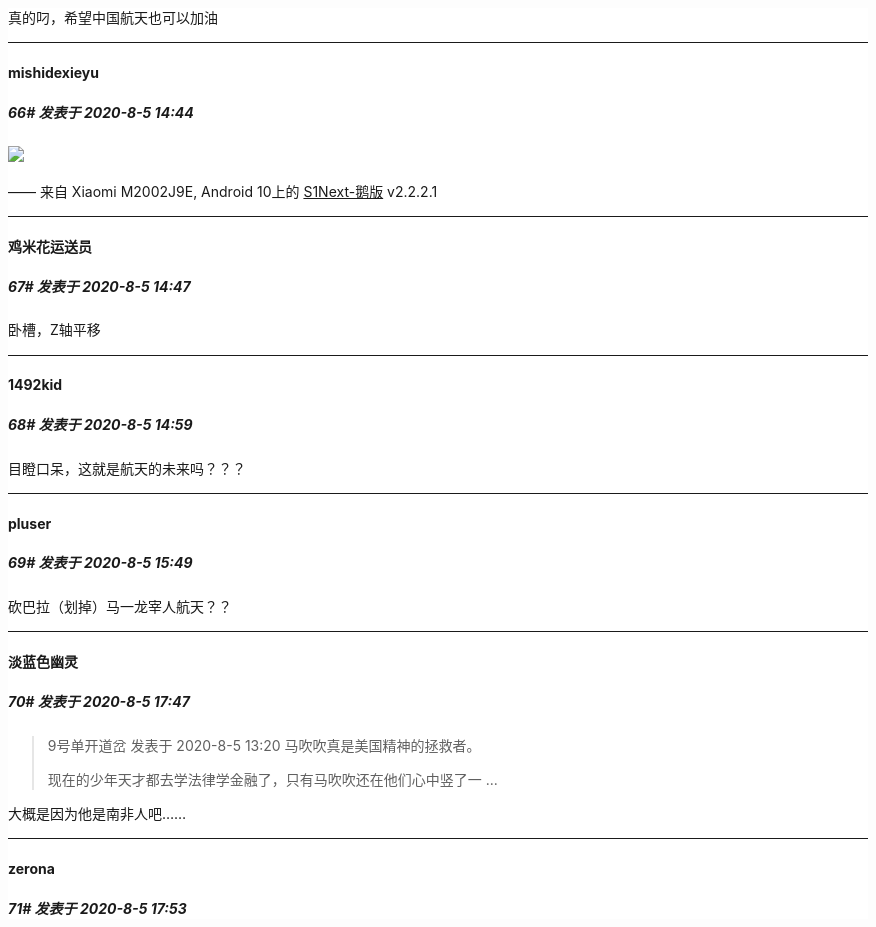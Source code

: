 真的叼，希望中国航天也可以加油


-----

####  mishidexieyu  
##### 66#       发表于 2020-8-5 14:44


<img src="https://static.saraba1st.com/image/smiley/face2017/111.png" referrerpolicy="no-referrer">

—— 来自 Xiaomi M2002J9E, Android 10上的 [S1Next-鹅版](https://github.com/ykrank/S1-Next/releases) v2.2.2.1


-----

####  鸡米花运送员  
##### 67#       发表于 2020-8-5 14:47


卧槽，Z轴平移


-----

####  1492kid  
##### 68#       发表于 2020-8-5 14:59


目瞪口呆，这就是航天的未来吗？？？


-----

####  pluser  
##### 69#       发表于 2020-8-5 15:49


砍巴拉（划掉）马一龙宰人航天？？


-----

####  淡蓝色幽灵  
##### 70#       发表于 2020-8-5 17:47


<blockquote>9号单开道岔 发表于 2020-8-5 13:20
马吹吹真是美国精神的拯救者。


现在的少年天才都去学法律学金融了，只有马吹吹还在他们心中竖了一 ...</blockquote>
大概是因为他是南非人吧……


-----

####  zerona  
##### 71#       发表于 2020-8-5 17:53
